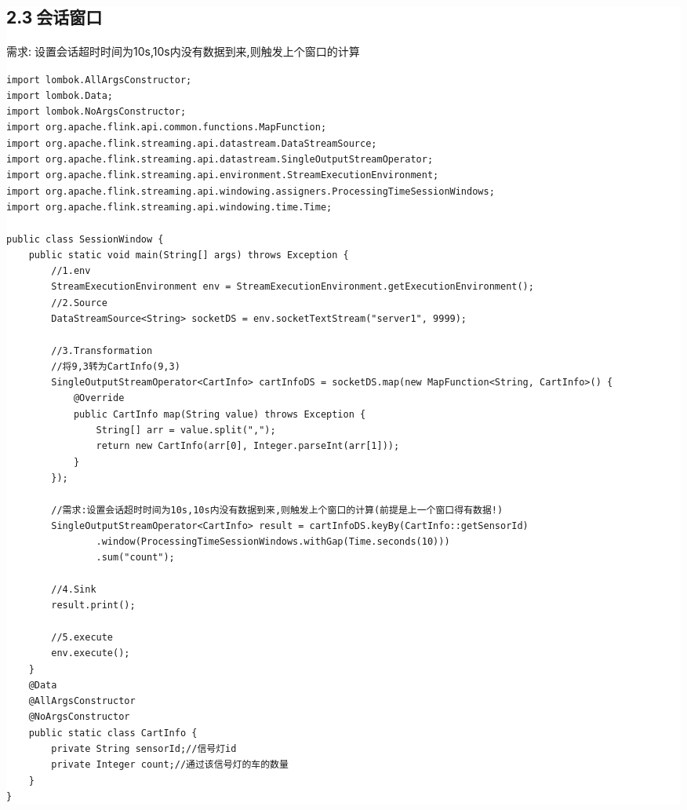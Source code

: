 ## 2.3 会话窗口

需求: 设置会话超时时间为10s,10s内没有数据到来,则触发上个窗口的计算

``` 
import lombok.AllArgsConstructor;
import lombok.Data;
import lombok.NoArgsConstructor;
import org.apache.flink.api.common.functions.MapFunction;
import org.apache.flink.streaming.api.datastream.DataStreamSource;
import org.apache.flink.streaming.api.datastream.SingleOutputStreamOperator;
import org.apache.flink.streaming.api.environment.StreamExecutionEnvironment;
import org.apache.flink.streaming.api.windowing.assigners.ProcessingTimeSessionWindows;
import org.apache.flink.streaming.api.windowing.time.Time;

public class SessionWindow {
    public static void main(String[] args) throws Exception {
        //1.env
        StreamExecutionEnvironment env = StreamExecutionEnvironment.getExecutionEnvironment();
        //2.Source
        DataStreamSource<String> socketDS = env.socketTextStream("server1", 9999);

        //3.Transformation
        //将9,3转为CartInfo(9,3)
        SingleOutputStreamOperator<CartInfo> cartInfoDS = socketDS.map(new MapFunction<String, CartInfo>() {
            @Override
            public CartInfo map(String value) throws Exception {
                String[] arr = value.split(",");
                return new CartInfo(arr[0], Integer.parseInt(arr[1]));
            }
        });

        //需求:设置会话超时时间为10s,10s内没有数据到来,则触发上个窗口的计算(前提是上一个窗口得有数据!)
        SingleOutputStreamOperator<CartInfo> result = cartInfoDS.keyBy(CartInfo::getSensorId)
                .window(ProcessingTimeSessionWindows.withGap(Time.seconds(10)))
                .sum("count");

        //4.Sink
        result.print();

        //5.execute
        env.execute();
    }
    @Data
    @AllArgsConstructor
    @NoArgsConstructor
    public static class CartInfo {
        private String sensorId;//信号灯id
        private Integer count;//通过该信号灯的车的数量
    }
}
```
